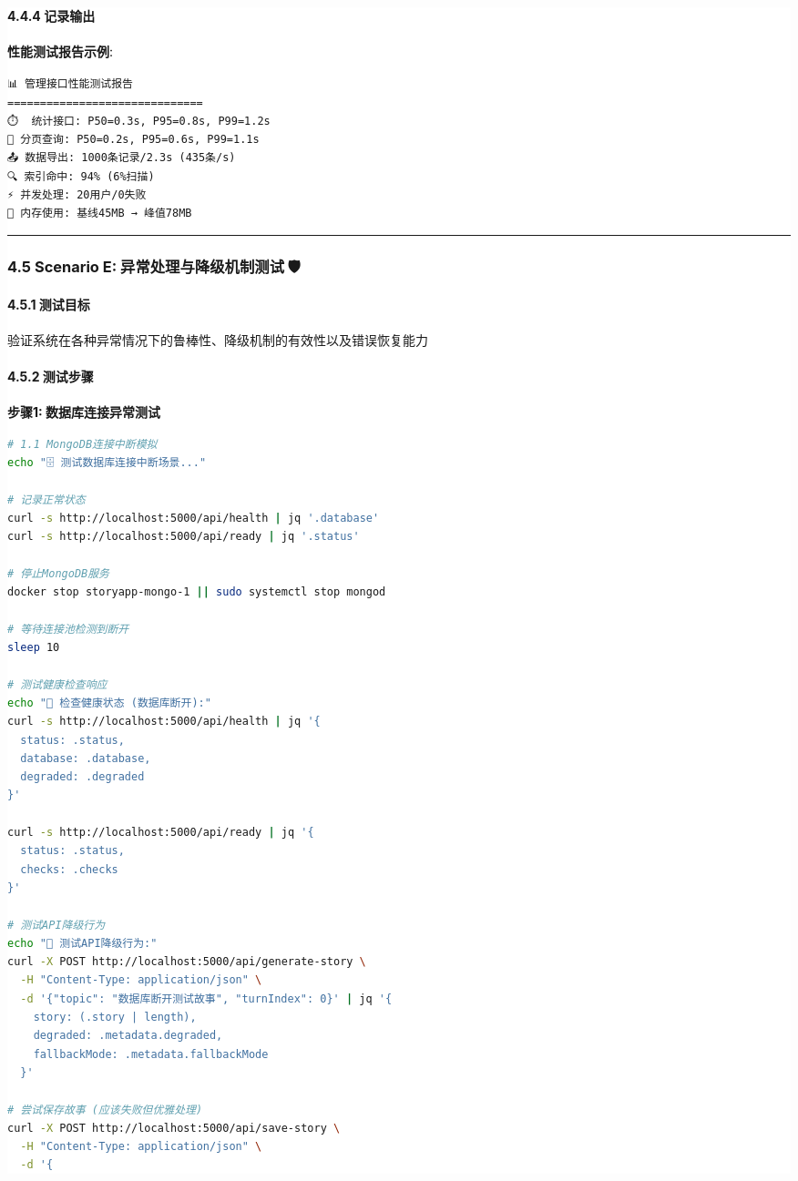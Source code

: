 #### 4.4.4 记录输出

**性能测试报告示例**:
```
📊 管理接口性能测试报告
==============================
⏱️  统计接口: P50=0.3s, P95=0.8s, P99=1.2s
📄 分页查询: P50=0.2s, P95=0.6s, P99=1.1s
📤 数据导出: 1000条记录/2.3s (435条/s)
🔍 索引命中: 94% (6%扫描)
⚡ 并发处理: 20用户/0失败
💾 内存使用: 基线45MB → 峰值78MB
```

---

### 4.5 Scenario E: 异常处理与降级机制测试 🛡️

#### 4.5.1 测试目标
验证系统在各种异常情况下的鲁棒性、降级机制的有效性以及错误恢复能力

#### 4.5.2 测试步骤

**步骤1: 数据库连接异常测试**
```bash
# 1.1 MongoDB连接中断模拟
echo "🗄️ 测试数据库连接中断场景..."

# 记录正常状态
curl -s http://localhost:5000/api/health | jq '.database'
curl -s http://localhost:5000/api/ready | jq '.status'

# 停止MongoDB服务
docker stop storyapp-mongo-1 || sudo systemctl stop mongod

# 等待连接池检测到断开
sleep 10

# 测试健康检查响应
echo "🏥 检查健康状态 (数据库断开):"
curl -s http://localhost:5000/api/health | jq '{
  status: .status,
  database: .database,
  degraded: .degraded
}'

curl -s http://localhost:5000/api/ready | jq '{
  status: .status,
  checks: .checks
}'

# 测试API降级行为
echo "🔧 测试API降级行为:"
curl -X POST http://localhost:5000/api/generate-story \
  -H "Content-Type: application/json" \
  -d '{"topic": "数据库断开测试故事", "turnIndex": 0}' | jq '{
    story: (.story | length),
    degraded: .metadata.degraded,
    fallbackMode: .metadata.fallbackMode
  }'

# 尝试保存故事 (应该失败但优雅处理)
curl -X POST http://localhost:5000/api/save-story \
  -H "Content-Type: application/json" \
  -d '{
```